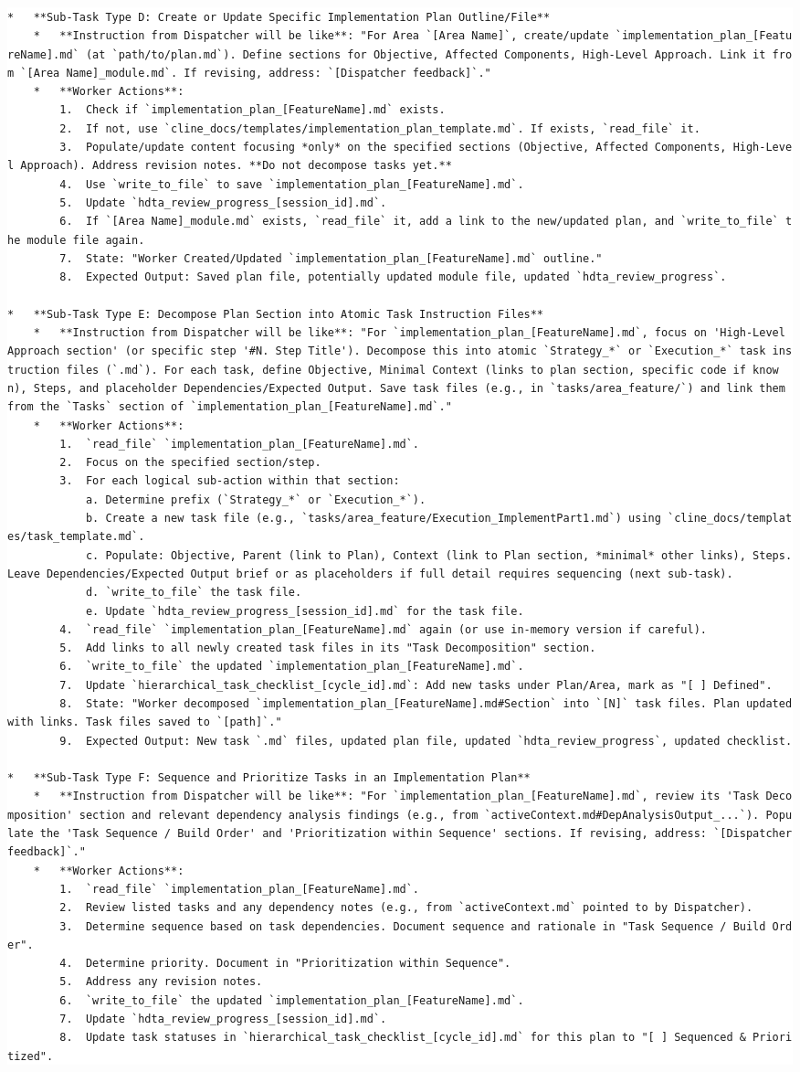     *   **Sub-Task Type D: Create or Update Specific Implementation Plan Outline/File**
        *   **Instruction from Dispatcher will be like**: "For Area `[Area Name]`, create/update `implementation_plan_[FeatureName].md` (at `path/to/plan.md`). Define sections for Objective, Affected Components, High-Level Approach. Link it from `[Area Name]_module.md`. If revising, address: `[Dispatcher feedback]`."
        *   **Worker Actions**:
            1.  Check if `implementation_plan_[FeatureName].md` exists.
            2.  If not, use `cline_docs/templates/implementation_plan_template.md`. If exists, `read_file` it.
            3.  Populate/update content focusing *only* on the specified sections (Objective, Affected Components, High-Level Approach). Address revision notes. **Do not decompose tasks yet.**
            4.  Use `write_to_file` to save `implementation_plan_[FeatureName].md`.
            5.  Update `hdta_review_progress_[session_id].md`.
            6.  If `[Area Name]_module.md` exists, `read_file` it, add a link to the new/updated plan, and `write_to_file` the module file again.
            7.  State: "Worker Created/Updated `implementation_plan_[FeatureName].md` outline."
            8.  Expected Output: Saved plan file, potentially updated module file, updated `hdta_review_progress`.

    *   **Sub-Task Type E: Decompose Plan Section into Atomic Task Instruction Files**
        *   **Instruction from Dispatcher will be like**: "For `implementation_plan_[FeatureName].md`, focus on 'High-Level Approach section' (or specific step '#N. Step Title'). Decompose this into atomic `Strategy_*` or `Execution_*` task instruction files (`.md`). For each task, define Objective, Minimal Context (links to plan section, specific code if known), Steps, and placeholder Dependencies/Expected Output. Save task files (e.g., in `tasks/area_feature/`) and link them from the `Tasks` section of `implementation_plan_[FeatureName].md`."
        *   **Worker Actions**:
            1.  `read_file` `implementation_plan_[FeatureName].md`.
            2.  Focus on the specified section/step.
            3.  For each logical sub-action within that section:
                a. Determine prefix (`Strategy_*` or `Execution_*`).
                b. Create a new task file (e.g., `tasks/area_feature/Execution_ImplementPart1.md`) using `cline_docs/templates/task_template.md`.
                c. Populate: Objective, Parent (link to Plan), Context (link to Plan section, *minimal* other links), Steps. Leave Dependencies/Expected Output brief or as placeholders if full detail requires sequencing (next sub-task).
                d. `write_to_file` the task file.
                e. Update `hdta_review_progress_[session_id].md` for the task file.
            4.  `read_file` `implementation_plan_[FeatureName].md` again (or use in-memory version if careful).
            5.  Add links to all newly created task files in its "Task Decomposition" section.
            6.  `write_to_file` the updated `implementation_plan_[FeatureName].md`.
            7.  Update `hierarchical_task_checklist_[cycle_id].md`: Add new tasks under Plan/Area, mark as "[ ] Defined".
            8.  State: "Worker decomposed `implementation_plan_[FeatureName].md#Section` into `[N]` task files. Plan updated with links. Task files saved to `[path]`."
            9.  Expected Output: New task `.md` files, updated plan file, updated `hdta_review_progress`, updated checklist.

    *   **Sub-Task Type F: Sequence and Prioritize Tasks in an Implementation Plan**
        *   **Instruction from Dispatcher will be like**: "For `implementation_plan_[FeatureName].md`, review its 'Task Decomposition' section and relevant dependency analysis findings (e.g., from `activeContext.md#DepAnalysisOutput_...`). Populate the 'Task Sequence / Build Order' and 'Prioritization within Sequence' sections. If revising, address: `[Dispatcher feedback]`."
        *   **Worker Actions**:
            1.  `read_file` `implementation_plan_[FeatureName].md`.
            2.  Review listed tasks and any dependency notes (e.g., from `activeContext.md` pointed to by Dispatcher).
            3.  Determine sequence based on task dependencies. Document sequence and rationale in "Task Sequence / Build Order".
            4.  Determine priority. Document in "Prioritization within Sequence".
            5.  Address any revision notes.
            6.  `write_to_file` the updated `implementation_plan_[FeatureName].md`.
            7.  Update `hdta_review_progress_[session_id].md`.
            8.  Update task statuses in `hierarchical_task_checklist_[cycle_id].md` for this plan to "[ ] Sequenced & Prioritized".